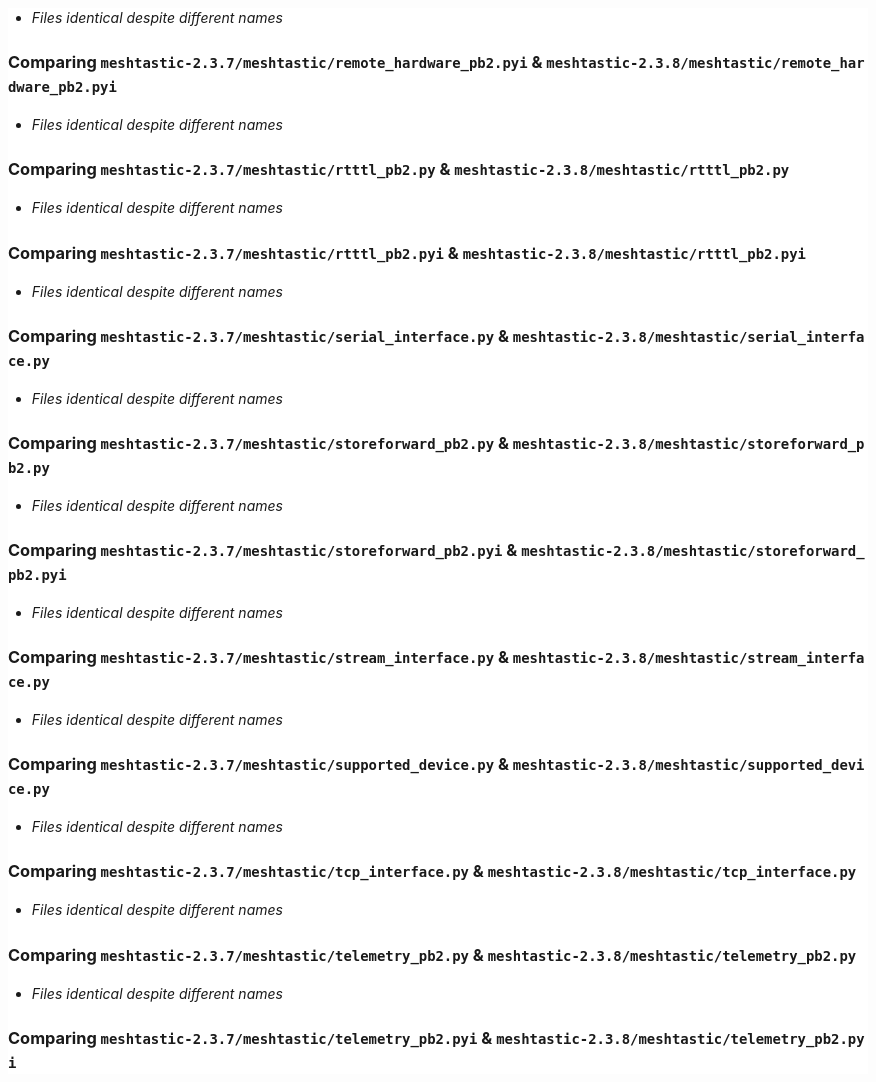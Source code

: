  * *Files identical despite different names*

### Comparing `meshtastic-2.3.7/meshtastic/remote_hardware_pb2.pyi` & `meshtastic-2.3.8/meshtastic/remote_hardware_pb2.pyi`

 * *Files identical despite different names*

### Comparing `meshtastic-2.3.7/meshtastic/rtttl_pb2.py` & `meshtastic-2.3.8/meshtastic/rtttl_pb2.py`

 * *Files identical despite different names*

### Comparing `meshtastic-2.3.7/meshtastic/rtttl_pb2.pyi` & `meshtastic-2.3.8/meshtastic/rtttl_pb2.pyi`

 * *Files identical despite different names*

### Comparing `meshtastic-2.3.7/meshtastic/serial_interface.py` & `meshtastic-2.3.8/meshtastic/serial_interface.py`

 * *Files identical despite different names*

### Comparing `meshtastic-2.3.7/meshtastic/storeforward_pb2.py` & `meshtastic-2.3.8/meshtastic/storeforward_pb2.py`

 * *Files identical despite different names*

### Comparing `meshtastic-2.3.7/meshtastic/storeforward_pb2.pyi` & `meshtastic-2.3.8/meshtastic/storeforward_pb2.pyi`

 * *Files identical despite different names*

### Comparing `meshtastic-2.3.7/meshtastic/stream_interface.py` & `meshtastic-2.3.8/meshtastic/stream_interface.py`

 * *Files identical despite different names*

### Comparing `meshtastic-2.3.7/meshtastic/supported_device.py` & `meshtastic-2.3.8/meshtastic/supported_device.py`

 * *Files identical despite different names*

### Comparing `meshtastic-2.3.7/meshtastic/tcp_interface.py` & `meshtastic-2.3.8/meshtastic/tcp_interface.py`

 * *Files identical despite different names*

### Comparing `meshtastic-2.3.7/meshtastic/telemetry_pb2.py` & `meshtastic-2.3.8/meshtastic/telemetry_pb2.py`

 * *Files identical despite different names*

### Comparing `meshtastic-2.3.7/meshtastic/telemetry_pb2.pyi` & `meshtastic-2.3.8/meshtastic/telemetry_pb2.pyi`
